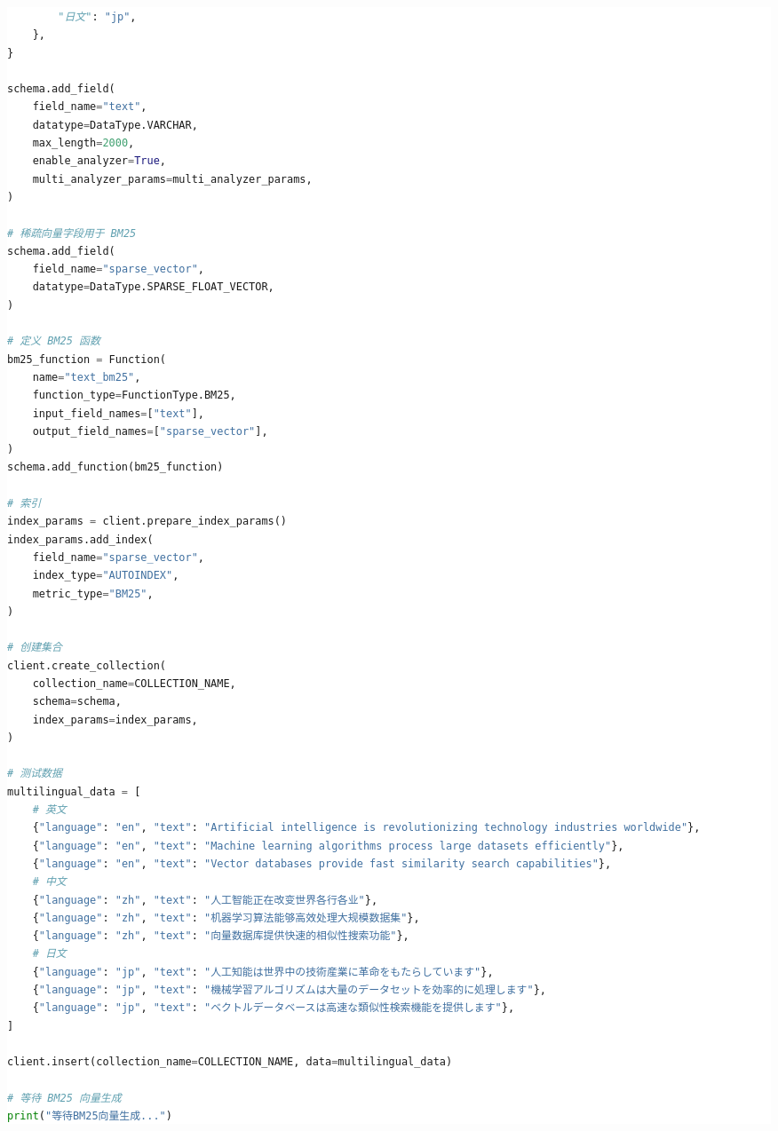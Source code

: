 ```python
        "日文": "jp",
    },
}

schema.add_field(
    field_name="text",
    datatype=DataType.VARCHAR,
    max_length=2000,
    enable_analyzer=True,
    multi_analyzer_params=multi_analyzer_params,
)

# 稀疏向量字段用于 BM25
schema.add_field(
    field_name="sparse_vector",
    datatype=DataType.SPARSE_FLOAT_VECTOR,
)

# 定义 BM25 函数
bm25_function = Function(
    name="text_bm25",
    function_type=FunctionType.BM25,
    input_field_names=["text"],
    output_field_names=["sparse_vector"],
)
schema.add_function(bm25_function)

# 索引
index_params = client.prepare_index_params()
index_params.add_index(
    field_name="sparse_vector",
    index_type="AUTOINDEX",
    metric_type="BM25",
)

# 创建集合
client.create_collection(
    collection_name=COLLECTION_NAME,
    schema=schema,
    index_params=index_params,
)

# 测试数据
multilingual_data = [
    # 英文
    {"language": "en", "text": "Artificial intelligence is revolutionizing technology industries worldwide"},
    {"language": "en", "text": "Machine learning algorithms process large datasets efficiently"},
    {"language": "en", "text": "Vector databases provide fast similarity search capabilities"},
    # 中文
    {"language": "zh", "text": "人工智能正在改变世界各行各业"},
    {"language": "zh", "text": "机器学习算法能够高效处理大规模数据集"},
    {"language": "zh", "text": "向量数据库提供快速的相似性搜索功能"},
    # 日文
    {"language": "jp", "text": "人工知能は世界中の技術産業に革命をもたらしています"},
    {"language": "jp", "text": "機械学習アルゴリズムは大量のデータセットを効率的に処理します"},
    {"language": "jp", "text": "ベクトルデータベースは高速な類似性検索機能を提供します"},
]

client.insert(collection_name=COLLECTION_NAME, data=multilingual_data)

# 等待 BM25 向量生成
print("等待BM25向量生成...")
```